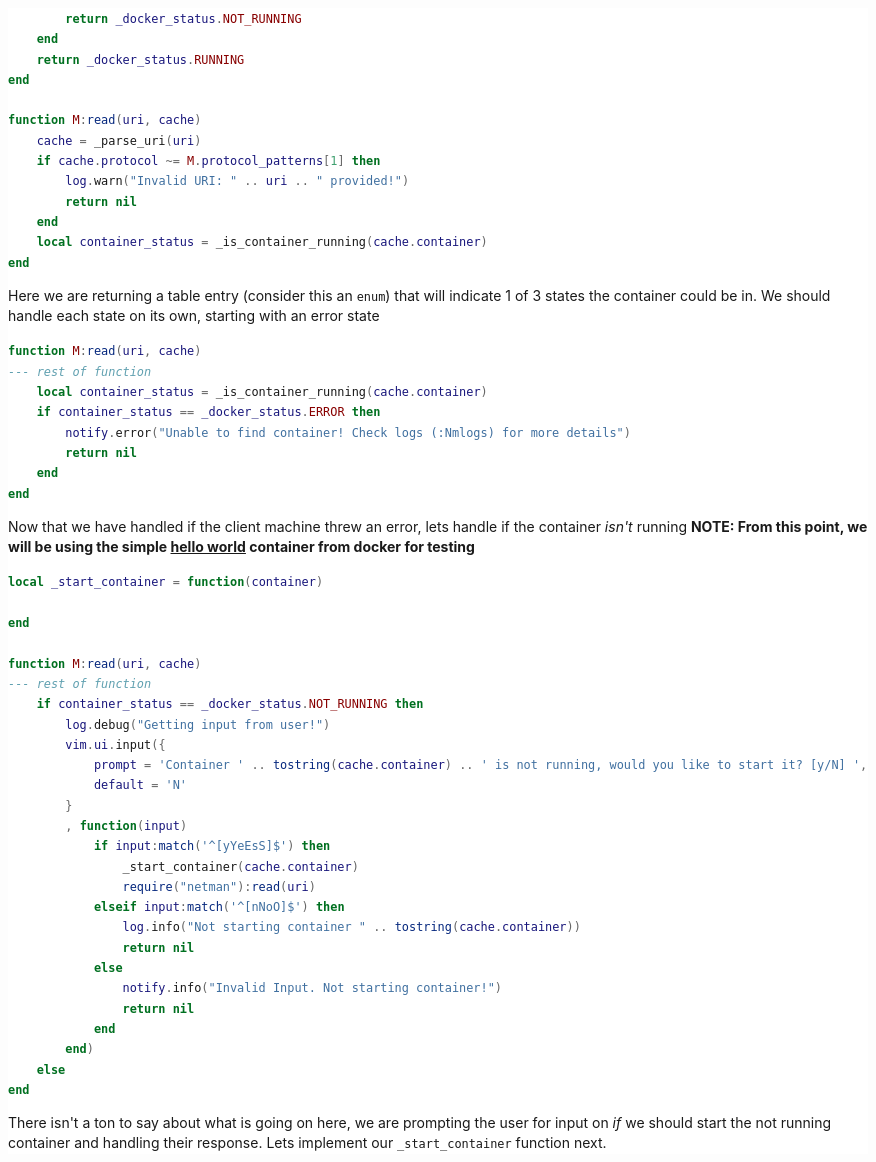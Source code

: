 ```lua
        return _docker_status.NOT_RUNNING
    end
    return _docker_status.RUNNING
end

function M:read(uri, cache)
    cache = _parse_uri(uri)
    if cache.protocol ~= M.protocol_patterns[1] then
        log.warn("Invalid URI: " .. uri .. " provided!")
        return nil
    end
    local container_status = _is_container_running(cache.container)
end
```

Here we are returning a table entry (consider this an `enum`) that will indicate 1 of 3 states the container could be in. We should handle each state on its own, starting with an error state
```lua
function M:read(uri, cache)
--- rest of function
    local container_status = _is_container_running(cache.container)
    if container_status == _docker_status.ERROR then
        notify.error("Unable to find container! Check logs (:Nmlogs) for more details")
        return nil
    end
end
```
Now that we have handled if the client machine threw an error, lets handle if the container _isn't_ running
**NOTE: From this point, we will be using the simple [hello world](https://hub.docker.com/_/hello-world/) container from docker for testing**
```lua
local _start_container = function(container)

end

function M:read(uri, cache)
--- rest of function
    if container_status == _docker_status.NOT_RUNNING then
        log.debug("Getting input from user!")
        vim.ui.input({
            prompt = 'Container ' .. tostring(cache.container) .. ' is not running, would you like to start it? [y/N] ',
            default = 'N'
        }
        , function(input)
            if input:match('^[yYeEsS]$') then
                _start_container(cache.container)
                require("netman"):read(uri)
            elseif input:match('^[nNoO]$') then
                log.info("Not starting container " .. tostring(cache.container))
                return nil
            else
                notify.info("Invalid Input. Not starting container!")
                return nil
            end
        end)
    else
end
```
There isn't a ton to say about what is going on here, we are prompting the user for input on _if_ we should start the not running container and handling their response. 
Lets implement our `_start_container` function next.